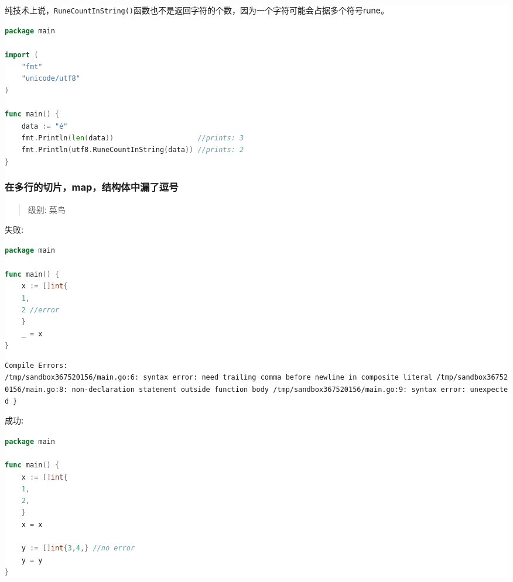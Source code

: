 纯技术上说，`RuneCountInString()`函数也不是返回字符的个数，因为一个字符可能会占据多个符号rune。

```go
package main

import (  
    "fmt"
    "unicode/utf8"
)

func main() {  
    data := "é"
    fmt.Println(len(data))                    //prints: 3
    fmt.Println(utf8.RuneCountInString(data)) //prints: 2
}
```

### <a name="MissingCommaInMulti-Line"></a>在多行的切片，map，结构体中漏了逗号

> 级别: 菜鸟

失败:

```go
package main

func main() {  
    x := []int{
    1,
    2 //error
    }
    _ = x
}
```

    Compile Errors:
    /tmp/sandbox367520156/main.go:6: syntax error: need trailing comma before newline in composite literal /tmp/sandbox367520156/main.go:8: non-declaration statement outside function body /tmp/sandbox367520156/main.go:9: syntax error: unexpected }

成功:

```go
package main

func main() {  
    x := []int{
    1,
    2,
    }
    x = x

    y := []int{3,4,} //no error
    y = y
}
```
